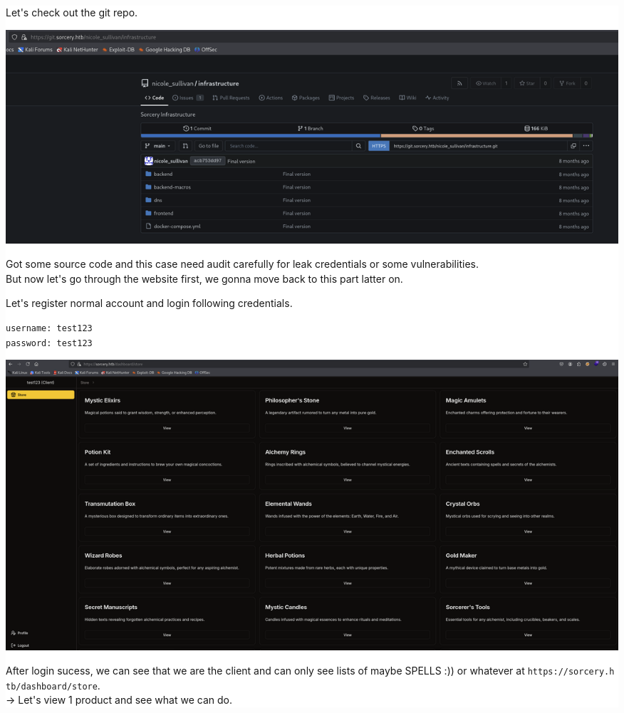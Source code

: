 Let's check out the git repo.

![Git Repo](/assets/img/sorcery-htb-season8/sorcery-htb-season8_git_repo.png)

Got some source code and this case need audit carefully for leak credentials or some vulnerabilities. <br>
But now let's go through the website first, we gonna move back to this part latter on.

Let's register normal account and login following credentials.
```bash
username: test123
password: test123
```

![Home Page](/assets/img/sorcery-htb-season8/sorcery-htb-season8_home_page.png)

After login sucess, we can see that we are the client and can only see lists of maybe SPELLS :)) or whatever at `https://sorcery.htb/dashboard/store`. <br>
&rarr; Let's view 1 product and see what we can do.
